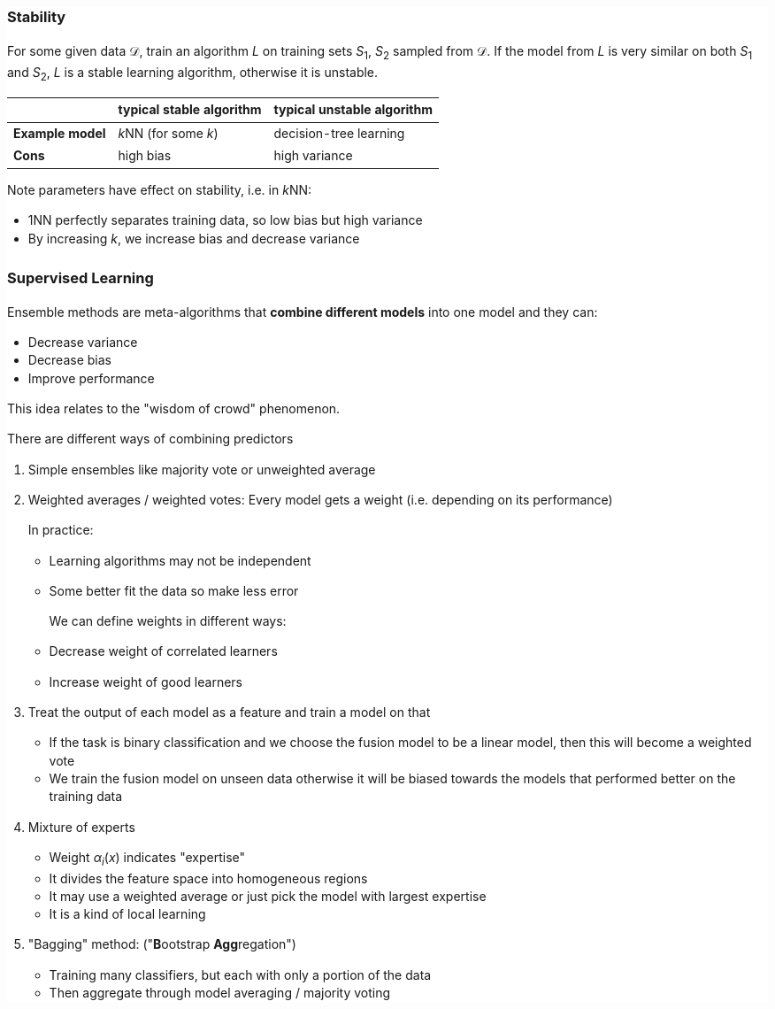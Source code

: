 ### Stability

For some given data $\mathcal{D}$, train an algorithm $L$ on training sets $S_1$, $S_2$ sampled from $\mathcal{D}$.
If the model from $L$ is very similar on both $S_1$ and $S_2$, $L$ is a stable learning algorithm, otherwise it is unstable.

|                   | typical stable algorithm | typical unstable algorithm |
| ----------------- | ------------------------ | -------------------------- |
| **Example model** | $k$NN (for some $k$)     | decision-tree learning     |
| **Cons**          | high bias                | high variance              |

Note parameters have effect on stability, i.e. in $k$NN:

- 1NN perfectly separates training data, so low bias but high variance
- By increasing $k$, we increase bias and decrease variance

### Supervised Learning

Ensemble methods are meta-algorithms that **combine different models** into one model and they can:

- Decrease variance
- Decrease bias
- Improve performance

This idea relates to the "wisdom of crowd" phenomenon.

There are different ways of combining predictors

1. Simple ensembles like majority vote or unweighted average
2. Weighted averages / weighted votes: Every model gets a weight (i.e. depending on its performance)

   In practice:

   - Learning algorithms may not be independent
   - Some better fit the data so make less error

     We can define weights in different ways:

   - Decrease weight of correlated learners
   - Increase weight of good learners

3. Treat the output of each model as a feature and train a model on that
   - If the task is binary classification and we choose the fusion model to be a linear model, then this will become a weighted vote
   - We train the fusion model on unseen data otherwise it will be biased towards the models that performed better on the training data
4. Mixture of experts

   - Weight $\alpha_i(x)$ indicates "expertise"
   - It divides the feature space into homogeneous regions
   - It may use a weighted average or just pick the model with largest expertise
   - It is a kind of local learning

5. "Bagging" method: ("**B**ootstrap **Agg**regation")
   - Training many classifiers, but each with only a portion of the data
   - Then aggregate through model averaging / majority voting
